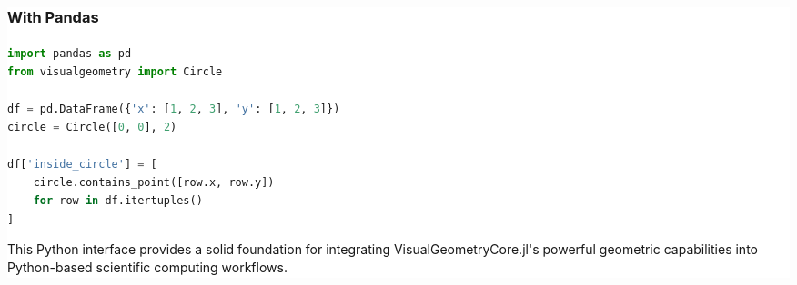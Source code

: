 ```python
```

### With Pandas
```python
import pandas as pd
from visualgeometry import Circle

df = pd.DataFrame({'x': [1, 2, 3], 'y': [1, 2, 3]})
circle = Circle([0, 0], 2)

df['inside_circle'] = [
    circle.contains_point([row.x, row.y]) 
    for row in df.itertuples()
]
```

This Python interface provides a solid foundation for integrating VisualGeometryCore.jl's powerful geometric capabilities into Python-based scientific computing workflows.